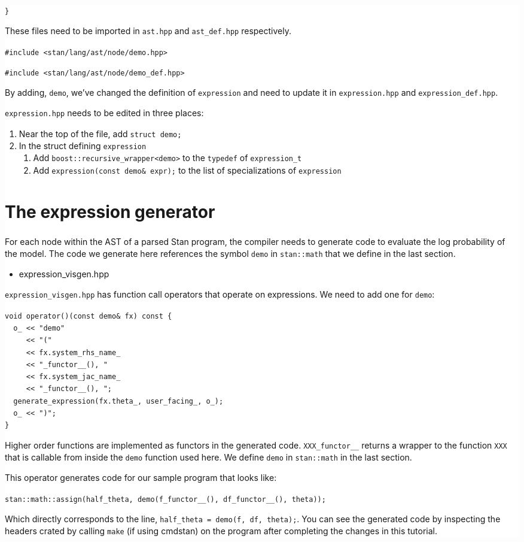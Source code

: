```
}
```

These files need to be imported in `ast.hpp` and `ast_def.hpp` respectively.

```
#include <stan/lang/ast/node/demo.hpp>
```

```
#include <stan/lang/ast/node/demo_def.hpp>
```

By adding, `demo`, we’ve changed the definition of `expression` and need to update it in `expression.hpp` and `expression_def.hpp`.

`expression.hpp` needs to be edited in three places:

1. Near the top of the file, add `struct demo;`
2. In the struct defining `expression`
    1. Add `boost::recursive_wrapper<demo>` to the `typedef` of `expression_t`
    2. Add `expression(const demo& expr);` to the list of specializations of `expression`

# The expression generator

For each node within the AST of a parsed Stan program, the compiler needs to generate code to evaluate the log probability of the model. The code we generate here references the symbol `demo` in `stan::math` that we define in the last section.
- expression_visgen.hpp

`expression_visgen.hpp` has function call operators that operate on expressions. We need to add one for `demo`:

```
void operator()(const demo& fx) const {
  o_ << "demo"
     << "("
     << fx.system_rhs_name_
     << "_functor__(), "
     << fx.system_jac_name_
     << "_functor__(), ";
  generate_expression(fx.theta_, user_facing_, o_);
  o_ << ")";
}
```
Higher order functions are implemented as functors in the generated code. `XXX_functor__` returns a wrapper to the function `XXX` that is callable from inside the `demo` function used here. We define `demo` in `stan::math` in the last section.

This operator generates code for our sample program that looks like:
```
stan::math::assign(half_theta, demo(f_functor__(), df_functor__(), theta));
```
Which directly corresponds to the line, `half_theta = demo(f, df, theta);`. You can see the generated code by inspecting the headers crated by calling `make` (if using cmdstan) on the program after completing the changes in this tutorial.

